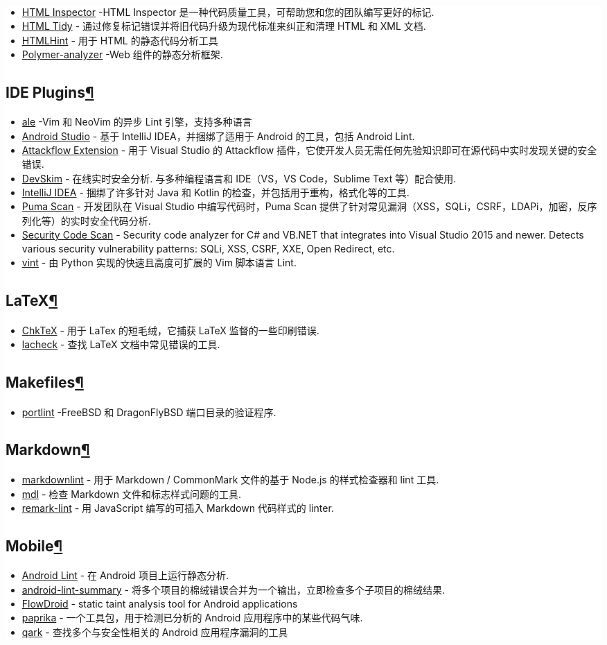 - [HTML Inspector](https://github.com/philipwalton/html-inspector) -HTML Inspector 是一种代码质量工具，可帮助您和您的团队编写更好的标记.
- [HTML Tidy](http://www.html-tidy.org/) - 通过修复标记错误并将旧代码升级为现代标准来纠正和清理 HTML 和 XML 文档.
- [HTMLHint](https://github.com/yaniswang/HTMLHint) - 用于 HTML 的静态代码分析工具
- [Polymer-analyzer](https://github.com/Polymer/polymer-analyzer) -Web 组件的静态分析框架.

## IDE Plugins[¶](https://asmcn.icopy.site/awesome/awesome-static-analysis/#ide-plugins)

- [ale](https://github.com/w0rp/ale) -Vim 和 NeoVim 的异步 Lint 引擎，支持多种语言
- [Android Studio](https://developer.android.com/studio) - 基于 IntelliJ IDEA，并捆绑了适用于 Android 的工具，包括 Android Lint.
- [Attackflow Extension](https://www.attackflow.com/Extension) - 用于 Visual Studio 的 Attackflow 插件，它使开发人员无需任何先验知识即可在源代码中实时发现关键的安全错误.
- [DevSkim](https://github.com/Microsoft/DevSkim) - 在线实时安全分析. 与多种编程语言和 IDE（VS，VS Code，Sublime Text 等）配合使用.
- [IntelliJ IDEA](https://www.jetbrains.com/idea/) - 捆绑了许多针对 Java 和 Kotlin 的检查，并包括用于重构，格式化等的工具.
- [Puma Scan](https://github.com/pumasecurity/puma-scan) - 开发团队在 Visual Studio 中编写代码时，Puma Scan 提供了针对常见漏洞（XSS，SQLi，CSRF，LDAPi，加密，反序列化等）的实时安全代码分析.
- [Security Code Scan](https://security-code-scan.github.io/) - Security code analyzer for C# and VB.NET that integrates into Visual Studio 2015 and newer. Detects various security vulnerability patterns: SQLi, XSS, CSRF, XXE, Open Redirect, etc.
- [vint](https://github.com/Kuniwak/vint) - 由 Python 实现的快速且高度可扩展的 Vim 脚本语言 Lint.

## LaTeX[¶](https://asmcn.icopy.site/awesome/awesome-static-analysis/#latex)

- [ChkTeX](http://www.nongnu.org/chktex/) - 用于 LaTex 的短毛绒，它捕获 LaTeX 监督的一些印刷错误.
- [lacheck](https://www.ctan.org/pkg/lacheck) - 查找 LaTeX 文档中常见错误的工具.

## Makefiles[¶](https://asmcn.icopy.site/awesome/awesome-static-analysis/#makefiles)

- [portlint](https://www.freebsd.org/cgi/man.cgi?query=portlint&sektion=1&manpath=FreeBSD+8.1-RELEASE+and+Ports) -FreeBSD 和 DragonFlyBSD 端口目录的验证程序.

## Markdown[¶](https://asmcn.icopy.site/awesome/awesome-static-analysis/#markdown)

- [markdownlint](https://github.com/DavidAnson/markdownlint) - 用于 Markdown / CommonMark 文件的基于 Node.js 的样式检查器和 lint 工具.
- [mdl](https://github.com/mivok/markdownlint) - 检查 Markdown 文件和标志样式问题的工具.
- [remark-lint](https://github.com/remarkjs/remark-lint) - 用 JavaScript 编写的可插入 Markdown 代码样式的 linter.

## Mobile[¶](https://asmcn.icopy.site/awesome/awesome-static-analysis/#mobile)

- [Android Lint](http://tools.android.com/tips/lint) - 在 Android 项目上运行静态分析.
- [android-lint-summary](https://github.com/passy/android-lint-summary) - 将多个项目的棉绒错误合并为一个输出，立即检查多个子项目的棉绒结果.
- [FlowDroid](https://github.com/secure-software-engineering/soot-infoflow-android) - static taint analysis tool for Android applications
- [paprika](https://github.com/GeoffreyHecht/paprika) - 一个工具包，用于检测已分析的 Android 应用程序中的某些代码气味.
- [qark](https://github.com/linkedin/qark) - 查找多个与安全性相关的 Android 应用程序漏洞的工具
